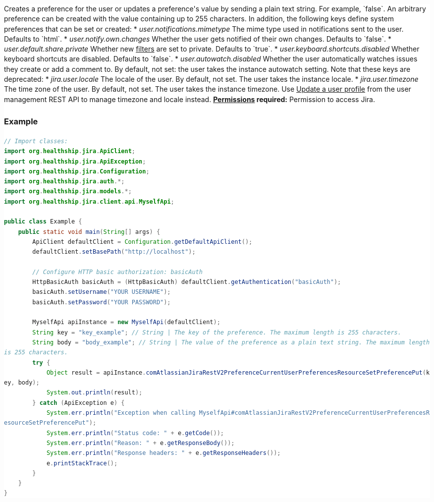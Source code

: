 Creates a preference for the user or updates a preference&#39;s value by sending a plain text string. For example, &#x60;false&#x60;. An arbitrary preference can be created with the value containing up to 255 characters. In addition, the following keys define system preferences that can be set or created:   *  *user.notifications.mimetype* The mime type used in notifications sent to the user. Defaults to &#x60;html&#x60;.  *  *user.notify.own.changes* Whether the user gets notified of their own changes. Defaults to &#x60;false&#x60;.  *  *user.default.share.private* Whether new [ filters](https://confluence.atlassian.com/x/eQiiLQ) are set to private. Defaults to &#x60;true&#x60;.  *  *user.keyboard.shortcuts.disabled* Whether keyboard shortcuts are disabled. Defaults to &#x60;false&#x60;.  *  *user.autowatch.disabled* Whether the user automatically watches issues they create or add a comment to. By default, not set: the user takes the instance autowatch setting.  Note that these keys are deprecated:   *  *jira.user.locale* The locale of the user. By default, not set. The user takes the instance locale.  *  *jira.user.timezone* The time zone of the user. By default, not set. The user takes the instance timezone.  Use [ Update a user profile](https://developer.atlassian.com/cloud/admin/user-management/rest/#api-users-account-id-manage-profile-patch) from the user management REST API to manage timezone and locale instead.  **[Permissions](#permissions) required:** Permission to access Jira.

### Example

```java
// Import classes:
import org.healthship.jira.ApiClient;
import org.healthship.jira.ApiException;
import org.healthship.jira.Configuration;
import org.healthship.jira.auth.*;
import org.healthship.jira.models.*;
import org.healthship.jira.client.api.MyselfApi;

public class Example {
    public static void main(String[] args) {
        ApiClient defaultClient = Configuration.getDefaultApiClient();
        defaultClient.setBasePath("http://localhost");
        
        // Configure HTTP basic authorization: basicAuth
        HttpBasicAuth basicAuth = (HttpBasicAuth) defaultClient.getAuthentication("basicAuth");
        basicAuth.setUsername("YOUR USERNAME");
        basicAuth.setPassword("YOUR PASSWORD");

        MyselfApi apiInstance = new MyselfApi(defaultClient);
        String key = "key_example"; // String | The key of the preference. The maximum length is 255 characters.
        String body = "body_example"; // String | The value of the preference as a plain text string. The maximum length is 255 characters.
        try {
            Object result = apiInstance.comAtlassianJiraRestV2PreferenceCurrentUserPreferencesResourceSetPreferencePut(key, body);
            System.out.println(result);
        } catch (ApiException e) {
            System.err.println("Exception when calling MyselfApi#comAtlassianJiraRestV2PreferenceCurrentUserPreferencesResourceSetPreferencePut");
            System.err.println("Status code: " + e.getCode());
            System.err.println("Reason: " + e.getResponseBody());
            System.err.println("Response headers: " + e.getResponseHeaders());
            e.printStackTrace();
        }
    }
}
```

